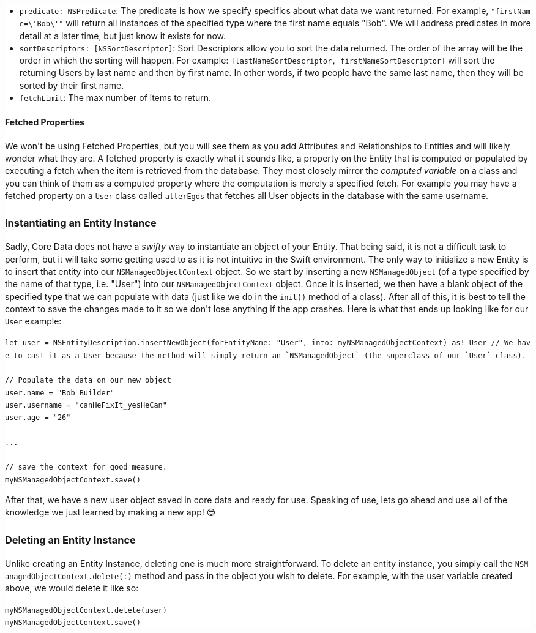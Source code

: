   - `predicate: NSPredicate`: The predicate is how we specify specifics about what data we want returned. For example, `"firstName=\'Bob\'"` will return all instances of the specified type where the first name equals "Bob". We will address predicates in more detail at a later time, but just know it exists for now.
  - `sortDescriptors: [NSSortDescriptor]`: Sort Descriptors allow you to sort the data returned. The order of the array will be the order in which the sorting will happen. For example: `[lastNameSortDescriptor, firstNameSortDescriptor]` will sort the returning Users by last name and then by first name. In other words, if two people have the same last name, then they will be sorted by their first name.
  - `fetchLimit`: The max number of items to return.

#### Fetched Properties ####
We won't be using Fetched Properties, but you will see them as you add Attributes and Relationships to Entities and will likely wonder what they are. A fetched property is exactly what it sounds like, a property on the Entity that is computed or populated by executing a fetch when the item is retrieved from the database. They most closely mirror the _computed variable_ on a class and you can think of them as a computed property where the computation is merely a specified fetch. For example you may have a fetched property on a `User` class called `alterEgos` that fetches all User objects in the database with the same username.

### Instantiating an Entity Instance ###
Sadly, Core Data does not have a _swifty_ way to instantiate an object of your Entity. That being said, it is not a difficult task to perform, but it will take some getting used to as it is not intuitive in the Swift environment.
The only way to initialize a new Entity is to insert that entity into our `NSManagedObjectContext` object. So we start by inserting a new `NSManagedObject` (of a type specified by the name of that type, i.e. "User") into our `NSManagedObjectContext` object. Once it is inserted, we then have a blank object of the specified type that we can populate with data (just like we do in the `init()` method of a class). After all of this, it is best to tell the context to save the changes made to it so we don't lose anything if the app crashes.
Here is what that ends up looking like for our `User` example:
```
let user = NSEntityDescription.insertNewObject(forEntityName: "User", into: myNSManagedObjectContext) as! User // We have to cast it as a User because the method will simply return an `NSManagedObject` (the superclass of our `User` class).

// Populate the data on our new object
user.name = "Bob Builder"
user.username = "canHeFixIt_yesHeCan"
user.age = "26"

...

// save the context for good measure.
myNSManagedObjectContext.save()
```
After that, we have a new user object saved in core data and ready for use. Speaking of use, lets go ahead and use all of the knowledge we just learned by making a new app! 😎

### Deleting an Entity Instance ###
Unlike creating an Entity Instance, deleting one is much more straightforward. To delete an entity instance, you simply call the `NSManagedObjectContext.delete(:)` method and pass in the object you wish to delete.
For example, with the user variable created above, we would delete it like so:
```
myNSManagedObjectContext.delete(user)
myNSManagedObjectContext.save()
```

